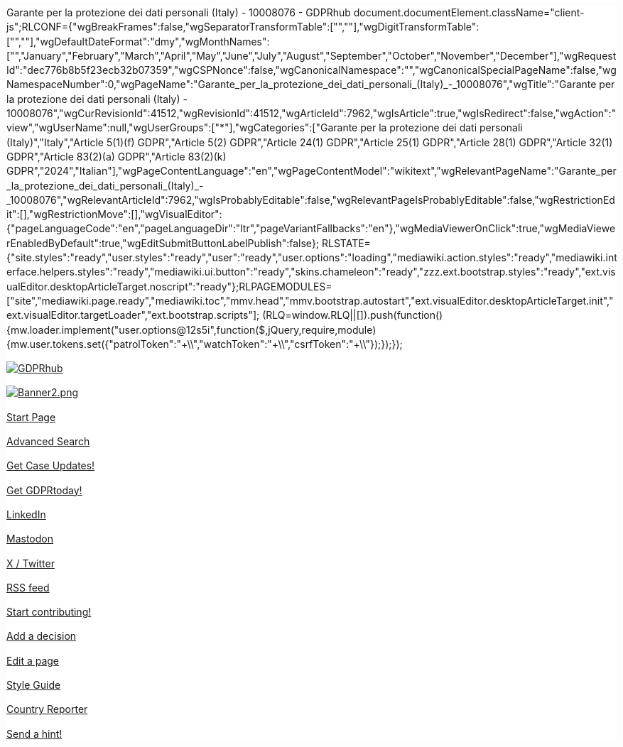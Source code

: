  Garante per la protezione dei dati personali (Italy) - 10008076 - GDPRhub document.documentElement.className="client-js";RLCONF={"wgBreakFrames":false,"wgSeparatorTransformTable":\["",""\],"wgDigitTransformTable":\["",""\],"wgDefaultDateFormat":"dmy","wgMonthNames":\["","January","February","March","April","May","June","July","August","September","October","November","December"\],"wgRequestId":"dec776b8b5f23ecb32b07359","wgCSPNonce":false,"wgCanonicalNamespace":"","wgCanonicalSpecialPageName":false,"wgNamespaceNumber":0,"wgPageName":"Garante\_per\_la\_protezione\_dei\_dati\_personali\_(Italy)\_-\_10008076","wgTitle":"Garante per la protezione dei dati personali (Italy) - 10008076","wgCurRevisionId":41512,"wgRevisionId":41512,"wgArticleId":7962,"wgIsArticle":true,"wgIsRedirect":false,"wgAction":"view","wgUserName":null,"wgUserGroups":\["\*"\],"wgCategories":\["Garante per la protezione dei dati personali (Italy)","Italy","Article 5(1)(f) GDPR","Article 5(2) GDPR","Article 24(1) GDPR","Article 25(1) GDPR","Article 28(1) GDPR","Article 32(1) GDPR","Article 83(2)(a) GDPR","Article 83(2)(k) GDPR","2024","Italian"\],"wgPageContentLanguage":"en","wgPageContentModel":"wikitext","wgRelevantPageName":"Garante\_per\_la\_protezione\_dei\_dati\_personali\_(Italy)\_-\_10008076","wgRelevantArticleId":7962,"wgIsProbablyEditable":false,"wgRelevantPageIsProbablyEditable":false,"wgRestrictionEdit":\[\],"wgRestrictionMove":\[\],"wgVisualEditor":{"pageLanguageCode":"en","pageLanguageDir":"ltr","pageVariantFallbacks":"en"},"wgMediaViewerOnClick":true,"wgMediaViewerEnabledByDefault":true,"wgEditSubmitButtonLabelPublish":false}; RLSTATE={"site.styles":"ready","user.styles":"ready","user":"ready","user.options":"loading","mediawiki.action.styles":"ready","mediawiki.interface.helpers.styles":"ready","mediawiki.ui.button":"ready","skins.chameleon":"ready","zzz.ext.bootstrap.styles":"ready","ext.visualEditor.desktopArticleTarget.noscript":"ready"};RLPAGEMODULES=\["site","mediawiki.page.ready","mediawiki.toc","mmv.head","mmv.bootstrap.autostart","ext.visualEditor.desktopArticleTarget.init","ext.visualEditor.targetLoader","ext.bootstrap.scripts"\]; (RLQ=window.RLQ||\[\]).push(function(){mw.loader.implement("user.options@12s5i",function($,jQuery,require,module){mw.user.tokens.set({"patrolToken":"+\\\\","watchToken":"+\\\\","csrfToken":"+\\\\"});});});                    

[![GDPRhub](/images/gdprhub_v5_150.png)](/index.php?title=Welcome_to_GDPRhub "Visit the main page")

[![Banner2.png](/images/5/57/Banner2.png)](https://gdprhub.eu/index.php?title=GDPRtoday)

[Start Page](/index.php?title=Welcome_to_GDPRhub)

[Advanced Search](/index.php?title=Advanced_Search)

[Get Case Updates!](#)

[Get GDPRtoday!](/index.php?title=GDPRtoday)

[LinkedIn](https://www.linkedin.com/showcase/gdprhub)

[Mastodon](https://mastodon.social/@GDPRhub)

[X / Twitter](https://www.twitter.com/GDPRhub)

[RSS feed](https://gdprhub.eu/index.php?title=Special:NewPages&feed=atom&hideredirs=1&limit=10&render=1)

[Start contributing!](#)

[Add a decision](/index.php?title=How_to_add_a_new_decision)

[Edit a page](/index.php?title=How_to_edit_a_page_on_GDPRhub)

[Style Guide](/index.php?title=GDPRhub_style_guide)

[Country Reporter](https://gdprmgmt.noyb.eu/become_country_reporter)

[Send a hint!](mailto:GDPRhub@noyb.eu?subject=GDPRhub%20-%20hint&body=Thank%20you%20for%20sending%20us%20a%20hint!%0A%0AIf%20you%20want%20to%20send%20us%20details%20about%20a%20case%20that%20is%20not%20on%20GDPRhub%20yet%2C%20please%20fill%20out%20the%20form%20below!%0AIf%20you%20want%20to%20send%20us%20any%20other%20information%2C%20just%20delete%20this%20text.%0A%0A%3D%3D%3D%20General%20Details%20%3D%3D%3D%0A%0ALink%20to%20the%20decision%20\(attach%20document%20if%20not%20public\)%3A%0ADPA%2FCourt%3A%0ACountry%3A%0ADate%3A%0A%0A%3D%3D%3D%20Factual%20Summary%20in%20English%20%3D%3D%3D%0A%0A-%3E%20What%20happened%20in%20this%20case%3F%0A%0A%3D%3D%3D%20Summary%20of%20the%20Dispute%20in%20English%20%3D%3D%3D%0A%0A-%3E%20What%20was%20the%20core%20dispute%20about%3F%0A%0A%3D%3D%3D%20Summary%20of%20the%20Holding%20in%20English%20%3D%3D%3D%0A%0A-%3E%20What%20is%20the%20core%20take%20away%20from%20the%20decision%3F%0A%0A%0AThank%20you%20for%20your%20support!%0Anoyb.eu%20team)
